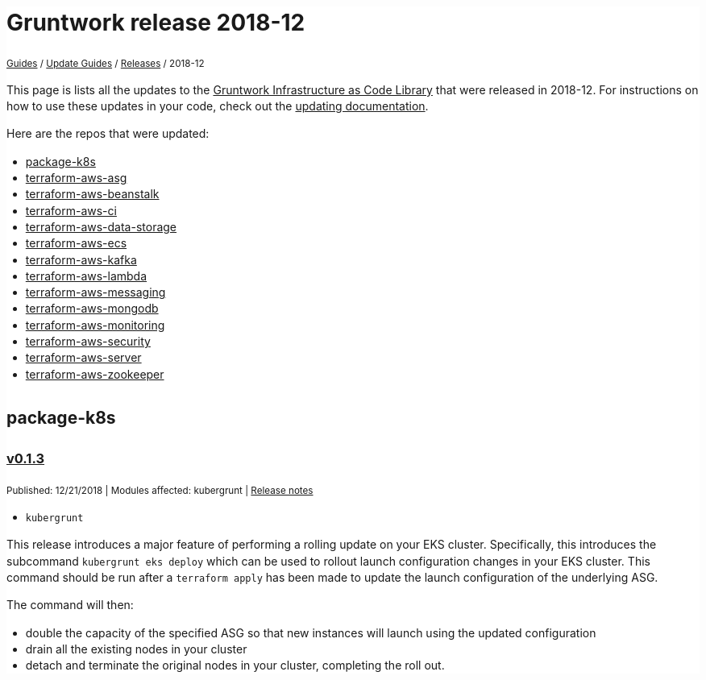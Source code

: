 
# Gruntwork release 2018-12

<p style={{marginTop: "-25px"}}><small><a href="/guides">Guides</a> / <a href="/guides/stay-up-to-date">Update Guides</a> / <a href="/guides/stay-up-to-date/releases">Releases</a> / 2018-12</small></p>

This page is lists all the updates to the [Gruntwork Infrastructure as Code 
Library](https://gruntwork.io/infrastructure-as-code-library/) that were released in 2018-12. For instructions 
on how to use these updates in your code, check out the [updating 
documentation](/guides/working-with-code/using-modules#updating).

Here are the repos that were updated:

- [package-k8s](#package-k-8-s)
- [terraform-aws-asg](#terraform-aws-asg)
- [terraform-aws-beanstalk](#terraform-aws-beanstalk)
- [terraform-aws-ci](#terraform-aws-ci)
- [terraform-aws-data-storage](#terraform-aws-data-storage)
- [terraform-aws-ecs](#terraform-aws-ecs)
- [terraform-aws-kafka](#terraform-aws-kafka)
- [terraform-aws-lambda](#terraform-aws-lambda)
- [terraform-aws-messaging](#terraform-aws-messaging)
- [terraform-aws-mongodb](#terraform-aws-mongodb)
- [terraform-aws-monitoring](#terraform-aws-monitoring)
- [terraform-aws-security](#terraform-aws-security)
- [terraform-aws-server](#terraform-aws-server)
- [terraform-aws-zookeeper](#terraform-aws-zookeeper)


## package-k8s


### [v0.1.3](https://github.com/gruntwork-io/package-k8s/releases/tag/v0.1.3)

<p style={{marginTop: "-20px", marginBottom: "10px"}}>
  <small>Published: 12/21/2018 | Modules affected: kubergrunt | <a href="https://github.com/gruntwork-io/package-k8s/releases/tag/v0.1.3">Release notes</a></small>
</p>

<div style={{"overflow":"hidden","textOverflow":"ellipsis","display":"-webkit-box","WebkitLineClamp":10,"lineClamp":10,"WebkitBoxOrient":"vertical"}}>

  
- `kubergrunt`


This release introduces a major feature of performing a rolling update on your EKS cluster. Specifically, this introduces the subcommand `kubergrunt eks deploy` which can be used to rollout launch configuration changes in your EKS cluster. This command should be run after a `terraform apply` has been made to update the launch configuration of the underlying ASG.

The command will then:
- double the capacity of the specified ASG so that new instances will launch using the updated configuration
- drain all the existing nodes in your cluster
- detach and terminate the original nodes in your cluster, completing the roll out.
